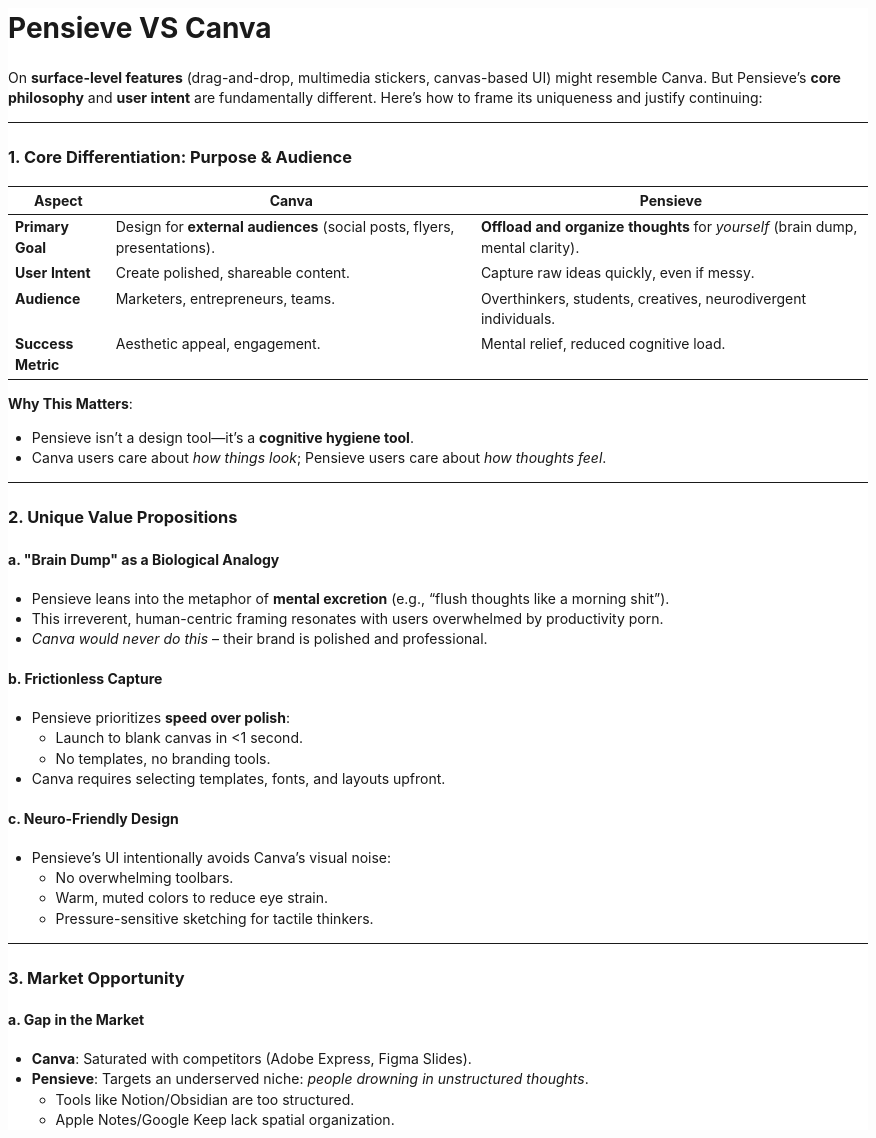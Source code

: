 # Pensieve VS Canva

On **surface-level features** (drag-and-drop, multimedia stickers, canvas-based UI) might resemble Canva. But Pensieve’s **core philosophy** and **user intent** are fundamentally different. Here’s how to frame its uniqueness and justify continuing:

---

### **1. Core Differentiation: Purpose & Audience**  
| **Aspect**           | **Canva**                                  | **Pensieve**                                      |  
|-----------------------|--------------------------------------------|--------------------------------------------------|  
| **Primary Goal**      | Design for **external audiences** (social posts, flyers, presentations). | **Offload and organize thoughts** for *yourself* (brain dump, mental clarity). |  
| **User Intent**       | Create polished, shareable content.        | Capture raw ideas quickly, even if messy.        |  
| **Audience**          | Marketers, entrepreneurs, teams.           | Overthinkers, students, creatives, neurodivergent individuals. |  
| **Success Metric**    | Aesthetic appeal, engagement.              | Mental relief, reduced cognitive load.           |  

**Why This Matters**:  
- Pensieve isn’t a design tool—it’s a **cognitive hygiene tool**.  
- Canva users care about *how things look*; Pensieve users care about *how thoughts feel*.  

---

### **2. Unique Value Propositions**  
#### **a. "Brain Dump" as a Biological Analogy**  
- Pensieve leans into the metaphor of **mental excretion** (e.g., “flush thoughts like a morning shit”).  
- This irreverent, human-centric framing resonates with users overwhelmed by productivity porn.  
- *Canva would never do this* – their brand is polished and professional.  

#### **b. Frictionless Capture**  
- Pensieve prioritizes **speed over polish**:  
  - Launch to blank canvas in <1 second.  
  - No templates, no branding tools.  
- Canva requires selecting templates, fonts, and layouts upfront.  

#### **c. Neuro-Friendly Design**  
- Pensieve’s UI intentionally avoids Canva’s visual noise:  
  - No overwhelming toolbars.  
  - Warm, muted colors to reduce eye strain.  
  - Pressure-sensitive sketching for tactile thinkers.  

---

### **3. Market Opportunity**  
#### **a. Gap in the Market**  
- **Canva**: Saturated with competitors (Adobe Express, Figma Slides).  
- **Pensieve**: Targets an underserved niche: *people drowning in unstructured thoughts*.  
  - Tools like Notion/Obsidian are too structured.  
  - Apple Notes/Google Keep lack spatial organization.  
